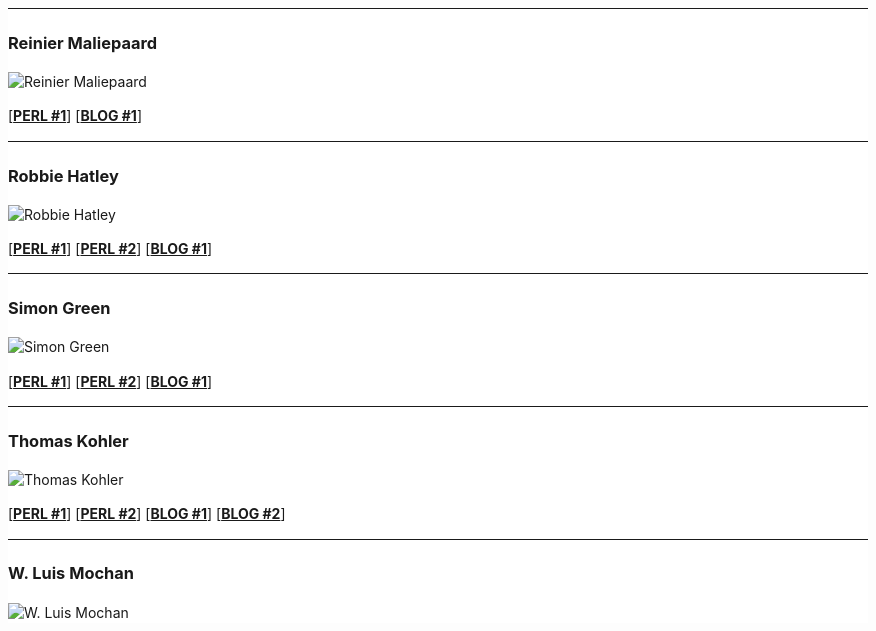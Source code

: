 ***

### Reinier Maliepaard
![Reinier Maliepaard](/images/team/reinier-maliepaard.jpg)

[[**PERL #1**](https://github.com/manwar/perlweeklychallenge-club/blob/master/challenge-260/reinier-maliepaard/perl/ch-1.pl)]
[[**BLOG #1**](https://reiniermaliepaard.nl/perl/pwc/index.php?id=pwc260)]

***

### Robbie Hatley
![Robbie Hatley](/images/team/robbie-hatley.jpg)

[[**PERL #1**](https://github.com/manwar/perlweeklychallenge-club/blob/master/challenge-260/robbie-hatley/perl/ch-1.pl)]
[[**PERL #2**](https://github.com/manwar/perlweeklychallenge-club/blob/master/challenge-260/robbie-hatley/perl/ch-2.pl)]
[[**BLOG #1**](https://hatley-software.blogspot.com/2024/03/robbie-hatleys-solutions-to-weekly.html)]

***

### Simon Green
![Simon Green](/images/team/simon-green.jpg)

[[**PERL #1**](https://github.com/manwar/perlweeklychallenge-club/blob/master/challenge-260/sgreen/perl/ch-1.pl)]
[[**PERL #2**](https://github.com/manwar/perlweeklychallenge-club/blob/master/challenge-260/sgreen/perl/ch-2.pl)]
[[**BLOG #1**](https://dev.to/simongreennet/counting-and-ranking-3jjb)]

***

### Thomas Kohler
![Thomas Kohler](/images/team/thomas-kohler.jpg)

[[**PERL #1**](https://github.com/manwar/perlweeklychallenge-club/blob/master/challenge-260/jeanluc2020/perl/ch-1.pl)]
[[**PERL #2**](https://github.com/manwar/perlweeklychallenge-club/blob/master/challenge-260/jeanluc2020/perl/ch-2.pl)]
[[**BLOG #1**](http://gott-gehabt.de/800_wer_wir_sind/thomas/Homepage/Computer/perl/theweeklychallenge-260-1.html)]
[[**BLOG #2**](http://gott-gehabt.de/800_wer_wir_sind/thomas/Homepage/Computer/perl/theweeklychallenge-260-2.html)]

***

### W. Luis Mochan
![W. Luis Mochan](/images/team/w-luis-mochan.jpg)
